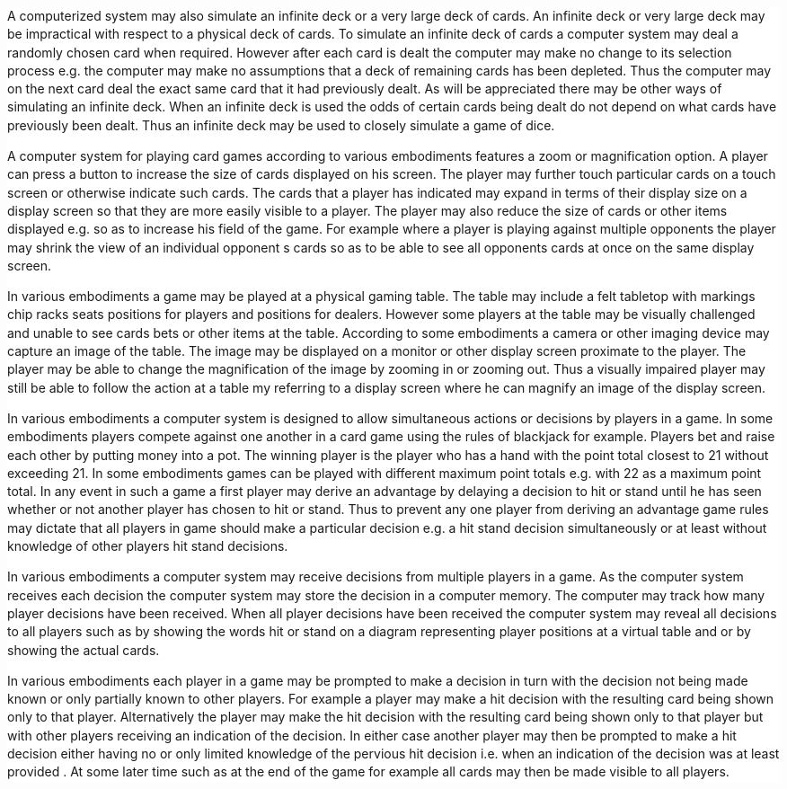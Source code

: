 A computerized system may also simulate an infinite deck or a very large deck of cards. An infinite deck or very large deck may be impractical with respect to a physical deck of cards. To simulate an infinite deck of cards a computer system may deal a randomly chosen card when required. However after each card is dealt the computer may make no change to its selection process e.g. the computer may make no assumptions that a deck of remaining cards has been depleted. Thus the computer may on the next card deal the exact same card that it had previously dealt. As will be appreciated there may be other ways of simulating an infinite deck. When an infinite deck is used the odds of certain cards being dealt do not depend on what cards have previously been dealt. Thus an infinite deck may be used to closely simulate a game of dice.

A computer system for playing card games according to various embodiments features a zoom or magnification option. A player can press a button to increase the size of cards displayed on his screen. The player may further touch particular cards on a touch screen or otherwise indicate such cards. The cards that a player has indicated may expand in terms of their display size on a display screen so that they are more easily visible to a player. The player may also reduce the size of cards or other items displayed e.g. so as to increase his field of the game. For example where a player is playing against multiple opponents the player may shrink the view of an individual opponent s cards so as to be able to see all opponents cards at once on the same display screen.

In various embodiments a game may be played at a physical gaming table. The table may include a felt tabletop with markings chip racks seats positions for players and positions for dealers. However some players at the table may be visually challenged and unable to see cards bets or other items at the table. According to some embodiments a camera or other imaging device may capture an image of the table. The image may be displayed on a monitor or other display screen proximate to the player. The player may be able to change the magnification of the image by zooming in or zooming out. Thus a visually impaired player may still be able to follow the action at a table my referring to a display screen where he can magnify an image of the display screen.

In various embodiments a computer system is designed to allow simultaneous actions or decisions by players in a game. In some embodiments players compete against one another in a card game using the rules of blackjack for example. Players bet and raise each other by putting money into a pot. The winning player is the player who has a hand with the point total closest to 21 without exceeding 21. In some embodiments games can be played with different maximum point totals e.g. with 22 as a maximum point total. In any event in such a game a first player may derive an advantage by delaying a decision to hit or stand until he has seen whether or not another player has chosen to hit or stand. Thus to prevent any one player from deriving an advantage game rules may dictate that all players in game should make a particular decision e.g. a hit stand decision simultaneously or at least without knowledge of other players hit stand decisions.

In various embodiments a computer system may receive decisions from multiple players in a game. As the computer system receives each decision the computer system may store the decision in a computer memory. The computer may track how many player decisions have been received. When all player decisions have been received the computer system may reveal all decisions to all players such as by showing the words hit or stand on a diagram representing player positions at a virtual table and or by showing the actual cards.

In various embodiments each player in a game may be prompted to make a decision in turn with the decision not being made known or only partially known to other players. For example a player may make a hit decision with the resulting card being shown only to that player. Alternatively the player may make the hit decision with the resulting card being shown only to that player but with other players receiving an indication of the decision. In either case another player may then be prompted to make a hit decision either having no or only limited knowledge of the pervious hit decision i.e. when an indication of the decision was at least provided . At some later time such as at the end of the game for example all cards may then be made visible to all players.
